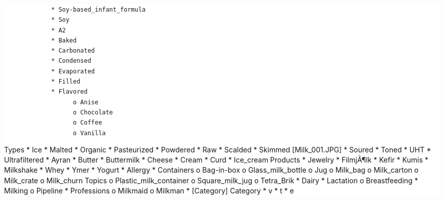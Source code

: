                  * Soy-based_infant_formula
                 * Soy
                 * A2
                 * Baked
                 * Carbonated
                 * Condensed
                 * Evaporated
                 * Filled
                 * Flavored
                       o Anise
                       o Chocolate
                       o Coffee
                       o Vanilla
Types            * Ice
                 * Malted
                 * Organic
                 * Pasteurized
                 * Powdered
                 * Raw
                 * Scalded
                 * Skimmed                      [Milk_001.JPG]
                 * Soured
                 * Toned
                 * UHT
                 * Ultrafiltered
                 * Ayran
                 * Butter
                 * Buttermilk
                 * Cheese
                 * Cream
                 * Curd
                 * Ice_cream
Products         * Jewelry
                 * FilmjÃ¶lk
                 * Kefir
                 * Kumis
                 * Milkshake
                 * Whey
                 * Ymer
                 * Yogurt
                 * Allergy
                 * Containers
                       o Bag-in-box
                       o Glass_milk_bottle
                       o Jug
                       o Milk_bag
                       o Milk_carton
                       o Milk_crate
                       o Milk_churn
Topics                 o Plastic_milk_container
                       o Square_milk_jug
                       o Tetra_Brik
                 * Dairy
                 * Lactation
                       o Breastfeeding
                 * Milking
                       o Pipeline
                 * Professions
                       o Milkmaid
                       o Milkman
    * [Category] Category
    * v
    * t
    * e